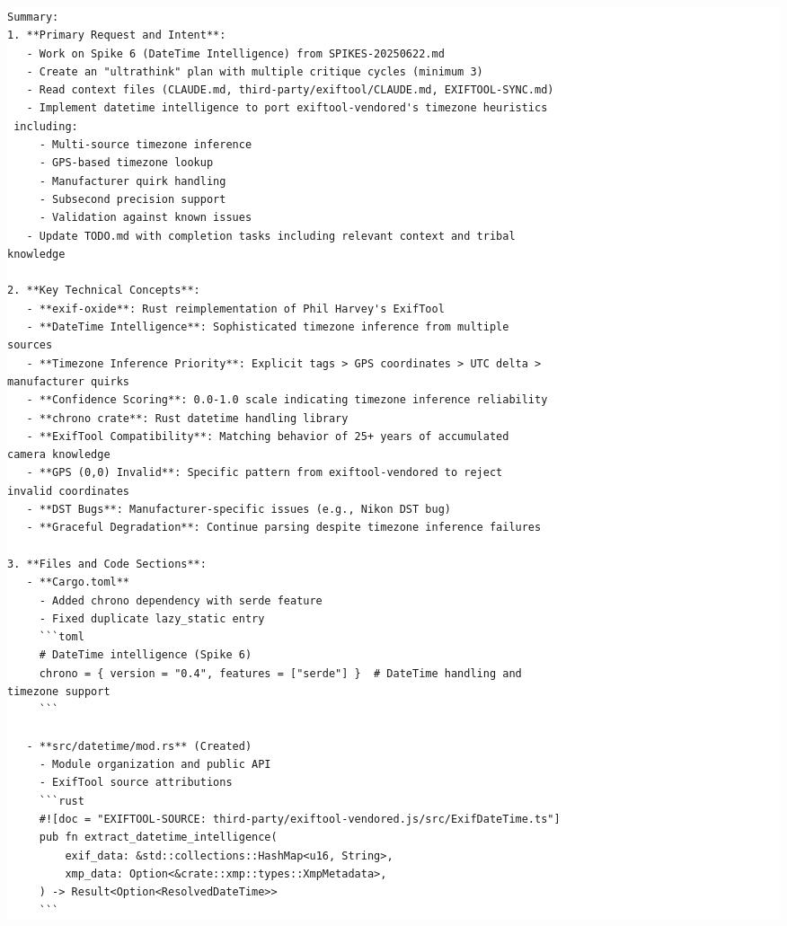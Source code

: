     Summary:
    1. **Primary Request and Intent**:
       - Work on Spike 6 (DateTime Intelligence) from SPIKES-20250622.md
       - Create an "ultrathink" plan with multiple critique cycles (minimum 3)
       - Read context files (CLAUDE.md, third-party/exiftool/CLAUDE.md, EXIFTOOL-SYNC.md)
       - Implement datetime intelligence to port exiftool-vendored's timezone heuristics
     including:
         - Multi-source timezone inference
         - GPS-based timezone lookup
         - Manufacturer quirk handling
         - Subsecond precision support
         - Validation against known issues
       - Update TODO.md with completion tasks including relevant context and tribal
    knowledge

    2. **Key Technical Concepts**:
       - **exif-oxide**: Rust reimplementation of Phil Harvey's ExifTool
       - **DateTime Intelligence**: Sophisticated timezone inference from multiple
    sources
       - **Timezone Inference Priority**: Explicit tags > GPS coordinates > UTC delta >
    manufacturer quirks
       - **Confidence Scoring**: 0.0-1.0 scale indicating timezone inference reliability
       - **chrono crate**: Rust datetime handling library
       - **ExifTool Compatibility**: Matching behavior of 25+ years of accumulated
    camera knowledge
       - **GPS (0,0) Invalid**: Specific pattern from exiftool-vendored to reject
    invalid coordinates
       - **DST Bugs**: Manufacturer-specific issues (e.g., Nikon DST bug)
       - **Graceful Degradation**: Continue parsing despite timezone inference failures

    3. **Files and Code Sections**:
       - **Cargo.toml**
         - Added chrono dependency with serde feature
         - Fixed duplicate lazy_static entry
         ```toml
         # DateTime intelligence (Spike 6)
         chrono = { version = "0.4", features = ["serde"] }  # DateTime handling and
    timezone support
         ```

       - **src/datetime/mod.rs** (Created)
         - Module organization and public API
         - ExifTool source attributions
         ```rust
         #![doc = "EXIFTOOL-SOURCE: third-party/exiftool-vendored.js/src/ExifDateTime.ts"]
         pub fn extract_datetime_intelligence(
             exif_data: &std::collections::HashMap<u16, String>,
             xmp_data: Option<&crate::xmp::types::XmpMetadata>,
         ) -> Result<Option<ResolvedDateTime>>
         ```
